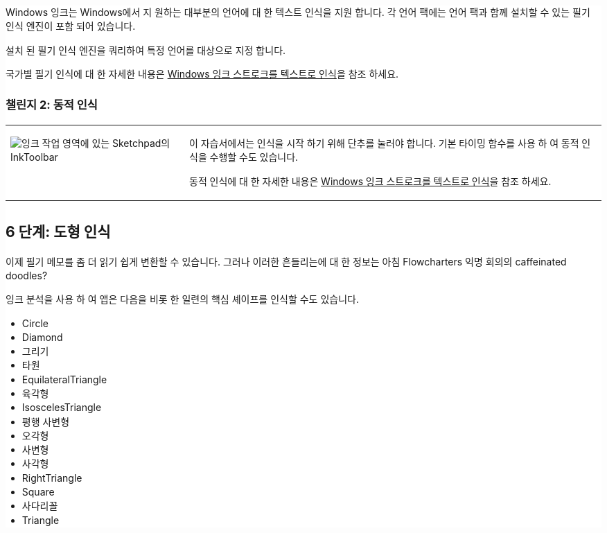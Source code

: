 </td>
<td>

Windows 잉크는 Windows에서 지 원하는 대부분의 언어에 대 한 텍스트 인식을 지원 합니다. 각 언어 팩에는 언어 팩과 함께 설치할 수 있는 필기 인식 엔진이 포함 되어 있습니다.

설치 된 필기 인식 엔진을 쿼리하여 특정 언어를 대상으로 지정 합니다.

국가별 필기 인식에 대 한 자세한 내용은 [Windows 잉크 스트로크를 텍스트로 인식](convert-ink-to-text.md)을 참조 하세요.

</td>
</tr>
</table>

### <a name="challenge-2-dynamic-recognition"></a>챌린지 2: 동적 인식
<table class="wdg-noborder">
<tr>
<td>

![잉크 작업 영역에 있는 Sketchpad의 InkToolbar](images/challenge-icon.png)

</td>
<td>

이 자습서에서는 인식을 시작 하기 위해 단추를 눌러야 합니다. 기본 타이밍 함수를 사용 하 여 동적 인식을 수행할 수도 있습니다.

동적 인식에 대 한 자세한 내용은 [Windows 잉크 스트로크를 텍스트로 인식](convert-ink-to-text.md)을 참조 하세요.

</td>
</tr>
</table>

## <a name="step-6-recognize-shapes"></a>6 단계: 도형 인식

이제 필기 메모를 좀 더 읽기 쉽게 변환할 수 있습니다. 그러나 이러한 흔들리는에 대 한 정보는 아침 Flowcharters 익명 회의의 caffeinated doodles?

잉크 분석을 사용 하 여 앱은 다음을 비롯 한 일련의 핵심 셰이프를 인식할 수도 있습니다.

- Circle
- Diamond
- 그리기
- 타원
- EquilateralTriangle
- 육각형
- IsoscelesTriangle
- 평행 사변형
- 오각형
- 사변형
- 사각형
- RightTriangle
- Square
- 사다리꼴
- Triangle
